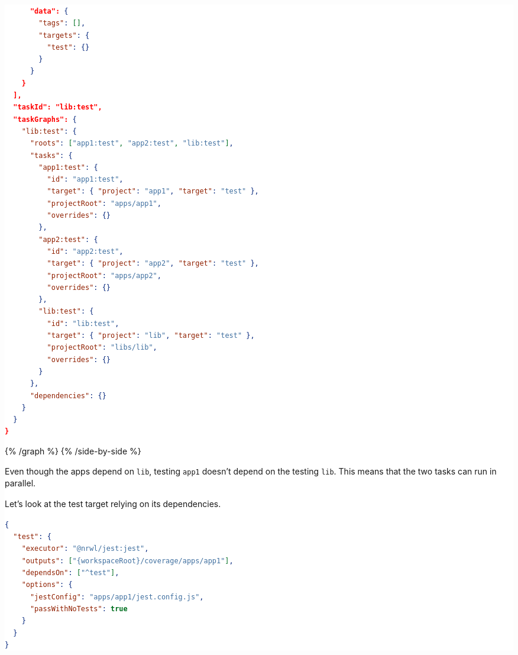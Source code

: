 ```json
      "data": {
        "tags": [],
        "targets": {
          "test": {}
        }
      }
    }
  ],
  "taskId": "lib:test",
  "taskGraphs": {
    "lib:test": {
      "roots": ["app1:test", "app2:test", "lib:test"],
      "tasks": {
        "app1:test": {
          "id": "app1:test",
          "target": { "project": "app1", "target": "test" },
          "projectRoot": "apps/app1",
          "overrides": {}
        },
        "app2:test": {
          "id": "app2:test",
          "target": { "project": "app2", "target": "test" },
          "projectRoot": "apps/app2",
          "overrides": {}
        },
        "lib:test": {
          "id": "lib:test",
          "target": { "project": "lib", "target": "test" },
          "projectRoot": "libs/lib",
          "overrides": {}
        }
      },
      "dependencies": {}
    }
  }
}
```

{% /graph %}
{% /side-by-side %}

Even though the apps depend on `lib`, testing `app1` doesn’t depend on the testing `lib`. This means that the two tasks
can
run in parallel.

Let’s look at the test target relying on its dependencies.

```json
{
  "test": {
    "executor": "@nrwl/jest:jest",
    "outputs": ["{workspaceRoot}/coverage/apps/app1"],
    "dependsOn": ["^test"],
    "options": {
      "jestConfig": "apps/app1/jest.config.js",
      "passWithNoTests": true
    }
  }
}
```
